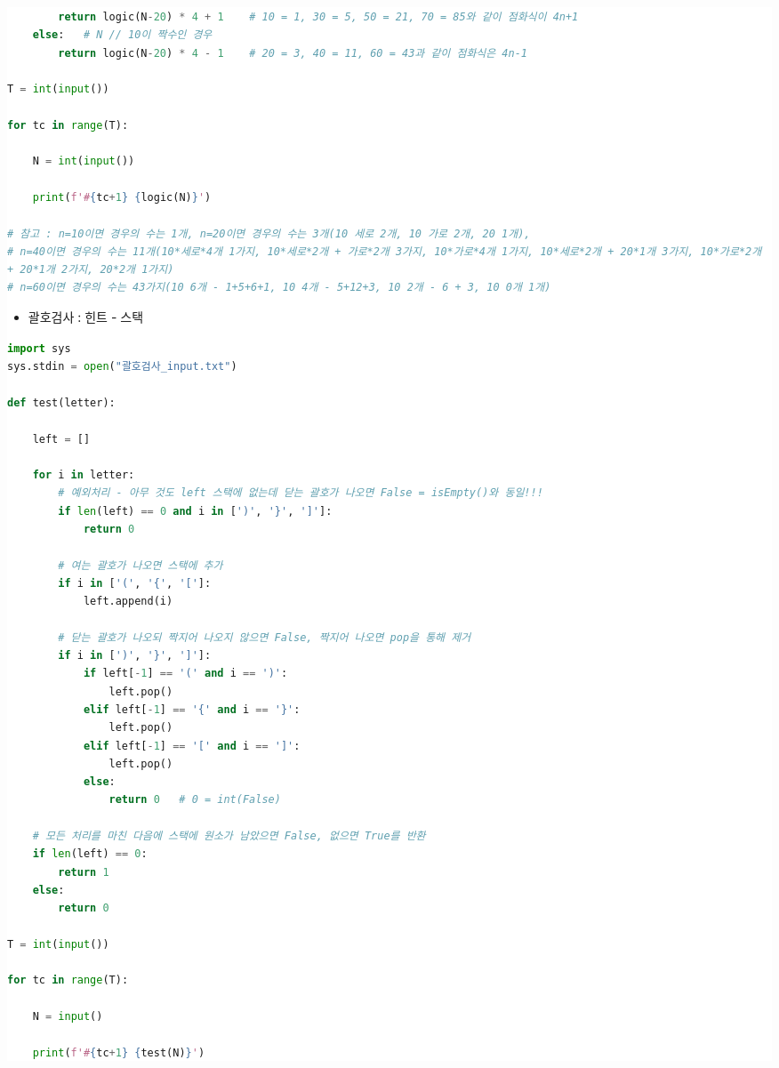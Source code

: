 ```python
        return logic(N-20) * 4 + 1    # 10 = 1, 30 = 5, 50 = 21, 70 = 85와 같이 점화식이 4n+1
    else:   # N // 10이 짝수인 경우
        return logic(N-20) * 4 - 1    # 20 = 3, 40 = 11, 60 = 43과 같이 점화식은 4n-1

T = int(input())

for tc in range(T):

    N = int(input())

    print(f'#{tc+1} {logic(N)}')
    
# 참고 : n=10이면 경우의 수는 1개, n=20이면 경우의 수는 3개(10 세로 2개, 10 가로 2개, 20 1개),
# n=40이면 경우의 수는 11개(10*세로*4개 1가지, 10*세로*2개 + 가로*2개 3가지, 10*가로*4개 1가지, 10*세로*2개 + 20*1개 3가지, 10*가로*2개 + 20*1개 2가지, 20*2개 1가지)
# n=60이면 경우의 수는 43가지(10 6개 - 1+5+6+1, 10 4개 - 5+12+3, 10 2개 - 6 + 3, 10 0개 1개)
```



* 괄호검사 : 힌트 - 스택

```python
import sys
sys.stdin = open("괄호검사_input.txt")

def test(letter):

    left = []

    for i in letter:
        # 예외처리 - 아무 것도 left 스택에 없는데 닫는 괄호가 나오면 False = isEmpty()와 동일!!!
        if len(left) == 0 and i in [')', '}', ']']:
            return 0

        # 여는 괄호가 나오면 스택에 추가
        if i in ['(', '{', '[']:
            left.append(i)

        # 닫는 괄호가 나오되 짝지어 나오지 않으면 False, 짝지어 나오면 pop을 통해 제거
        if i in [')', '}', ']']:
            if left[-1] == '(' and i == ')':
                left.pop()
            elif left[-1] == '{' and i == '}':
                left.pop()
            elif left[-1] == '[' and i == ']':
                left.pop()
            else:
                return 0   # 0 = int(False)

    # 모든 처리를 마친 다음에 스택에 원소가 남았으면 False, 없으면 True를 반환
    if len(left) == 0:
        return 1
    else:
        return 0

T = int(input())

for tc in range(T):

    N = input()

    print(f'#{tc+1} {test(N)}')
```
